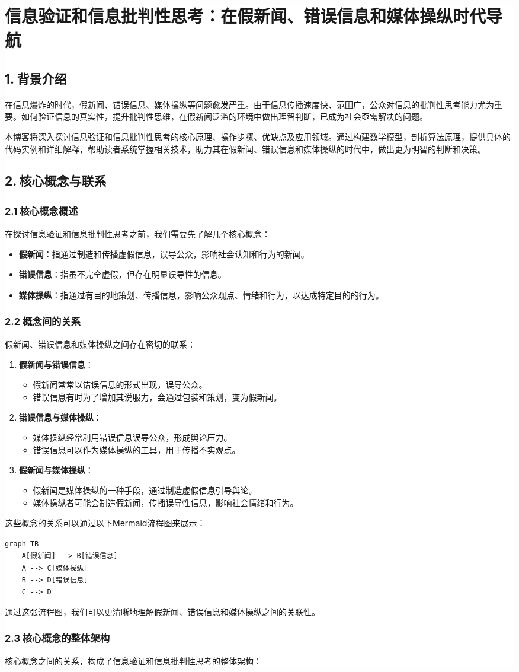                  

# 信息验证和信息批判性思考：在假新闻、错误信息和媒体操纵时代导航

## 1. 背景介绍

在信息爆炸的时代，假新闻、错误信息、媒体操纵等问题愈发严重。由于信息传播速度快、范围广，公众对信息的批判性思考能力尤为重要。如何验证信息的真实性，提升批判性思维，在假新闻泛滥的环境中做出理智判断，已成为社会亟需解决的问题。

本博客将深入探讨信息验证和信息批判性思考的核心原理、操作步骤、优缺点及应用领域。通过构建数学模型，剖析算法原理，提供具体的代码实例和详细解释，帮助读者系统掌握相关技术，助力其在假新闻、错误信息和媒体操纵的时代中，做出更为明智的判断和决策。

## 2. 核心概念与联系

### 2.1 核心概念概述

在探讨信息验证和信息批判性思考之前，我们需要先了解几个核心概念：

- **假新闻**：指通过制造和传播虚假信息，误导公众，影响社会认知和行为的新闻。

- **错误信息**：指虽不完全虚假，但存在明显误导性的信息。

- **媒体操纵**：指通过有目的地策划、传播信息，影响公众观点、情绪和行为，以达成特定目的的行为。

### 2.2 概念间的关系

假新闻、错误信息和媒体操纵之间存在密切的联系：

1. **假新闻与错误信息**：
   - 假新闻常常以错误信息的形式出现，误导公众。
   - 错误信息有时为了增加其说服力，会通过包装和策划，变为假新闻。

2. **错误信息与媒体操纵**：
   - 媒体操纵经常利用错误信息误导公众，形成舆论压力。
   - 错误信息可以作为媒体操纵的工具，用于传播不实观点。

3. **假新闻与媒体操纵**：
   - 假新闻是媒体操纵的一种手段，通过制造虚假信息引导舆论。
   - 媒体操纵者可能会制造假新闻，传播误导性信息，影响社会情绪和行为。

这些概念的关系可以通过以下Mermaid流程图来展示：

```mermaid
graph TB
    A[假新闻] --> B[错误信息]
    A --> C[媒体操纵]
    B --> D[错误信息]
    C --> D
```

通过这张流程图，我们可以更清晰地理解假新闻、错误信息和媒体操纵之间的关联性。

### 2.3 核心概念的整体架构

核心概念之间的关系，构成了信息验证和信息批判性思考的整体架构：
